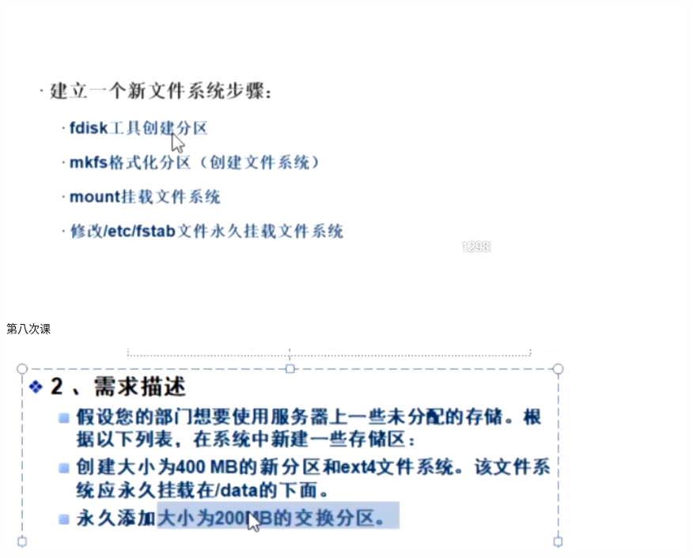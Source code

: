 ![1592854121998](../../img/1592854121998.png)

第八次课

![1592855248465](../../img/1592855248465.png)




